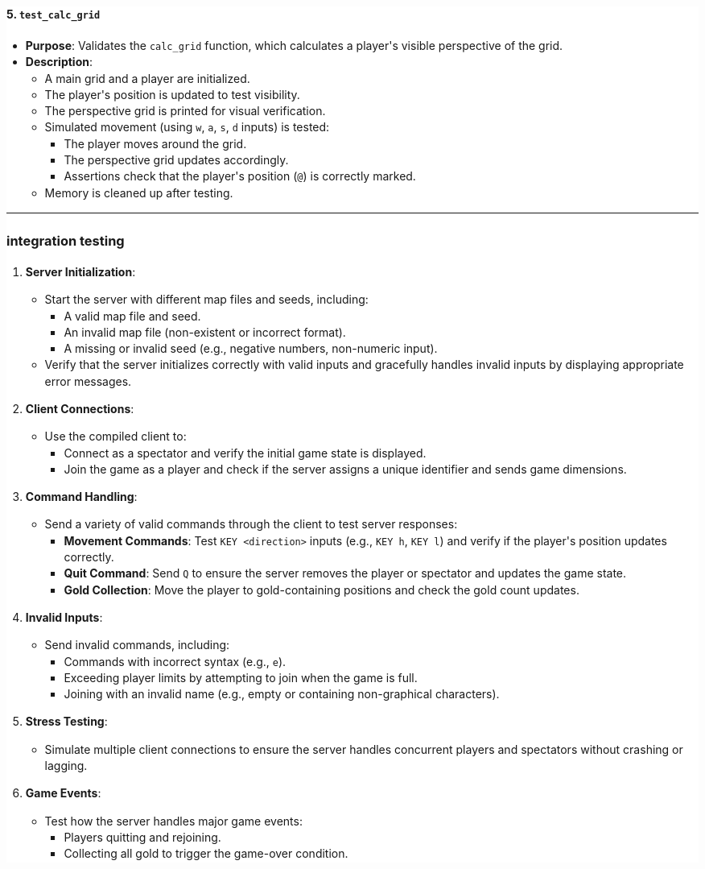 
#### **5. `test_calc_grid`**
- **Purpose**: Validates the `calc_grid` function, which calculates a player's visible perspective of the grid.
- **Description**:
  - A main grid and a player are initialized.
  - The player's position is updated to test visibility.
  - The perspective grid is printed for visual verification.
  - Simulated movement (using `w`, `a`, `s`, `d` inputs) is tested:
    - The player moves around the grid.
    - The perspective grid updates accordingly.
    - Assertions check that the player's position (`@`) is correctly marked.
  - Memory is cleaned up after testing.

---

### integration testing


1. **Server Initialization**:
   - Start the server with different map files and seeds, including:
     - A valid map file and seed.
     - An invalid map file (non-existent or incorrect format).
     - A missing or invalid seed (e.g., negative numbers, non-numeric input).
   - Verify that the server initializes correctly with valid inputs and gracefully handles invalid inputs by displaying appropriate error messages.

2. **Client Connections**:
   - Use the compiled client to:
     - Connect as a spectator  and verify the initial game state is displayed.
     - Join the game as a player and check if the server assigns a unique identifier and sends game dimensions.

3. **Command Handling**:
   - Send a variety of valid commands through the client to test server responses:
     - **Movement Commands**: Test `KEY <direction>` inputs (e.g., `KEY h`, `KEY l`) and verify if the player's position updates correctly.
     - **Quit Command**: Send `Q` to ensure the server removes the player or spectator and updates the game state.
     - **Gold Collection**: Move the player to gold-containing positions and check the gold count updates.

4. **Invalid Inputs**:
   - Send invalid commands, including:
     - Commands with incorrect syntax (e.g., `e`).
     - Exceeding player limits by attempting to join when the game is full.
     - Joining with an invalid name (e.g., empty or containing non-graphical characters).

5. **Stress Testing**:
   - Simulate multiple client connections to ensure the server handles concurrent players and spectators without crashing or lagging.

6. **Game Events**:
   - Test how the server handles major game events:
     - Players quitting and rejoining.
     - Collecting all gold to trigger the game-over condition.
